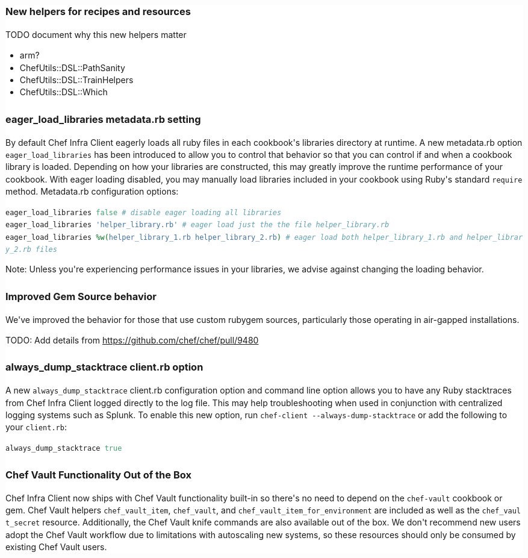 ### New helpers for recipes and resources

TODO document why this new helpers matter

- arm?
- ChefUtils::DSL::PathSanity
- ChefUtils::DSL::TrainHelpers
- ChefUtils::DSL::Which

### eager_load_libraries metadata.rb setting

By default Chef Infra Client eagerly loads all ruby files in each cookbook's libraries directory at runtime. A new metadata.rb option `eager_load_libraries` has been introduced to allow you to control that behavior so that you can control if and when a cookbook library is loaded. Depending on how your libraries are constructed, this may greatly improve the runtime performance of your cookbook. With eager loading disabled, you may manually load libraries included in your cookbook using Ruby's standard `require` method. Metadata.rb configuration options:

```ruby
eager_load_libraries false # disable eager loading all libraries
eager_load_libraries 'helper_library.rb' # eager load just the the file helper_library.rb
eager_load_libraries %w(helper_library_1.rb helper_library_2.rb) # eager load both helper_library_1.rb and helper_library_2.rb files
```

Note: Unless you're experiencing performance issues in your libraries, we advise against changing the loading behavior.

### Improved Gem Source behavior

We've improved the behavior for those that use custom rubygem sources, particularly those operating in air-gapped installations.

TODO: Add details from https://github.com/chef/chef/pull/9480

### always_dump_stacktrace client.rb option

A new `always_dump_stacktrace` client.rb configuration option and command line option allows you to have any Ruby stacktraces from Chef Infra Client logged directly to the log file. This may help troubleshooting when used in conjunction with centralized logging systems such as Splunk. To enable this new option, run `chef-client --always-dump-stacktrace` or add the following to your `client.rb`:

```ruby
always_dump_stacktrace true
```

### Chef Vault Functionality Out of the Box

Chef Infra Client now ships with Chef Vault functionality built-in so there's no need to depend on the `chef-vault` cookbook or gem. Chef Vault helpers `chef_vault_item`, `chef_vault`, and `chef_vault_item_for_environment` are included as well as the `chef_vault_secret` resource. Additionally, the Chef Vault knife commands are also available out of the box. We don't recommend new users adopt the Chef Vault workflow due to limitations with autoscaling new systems, so these resources should only be consumed by existing Chef Vault users.
